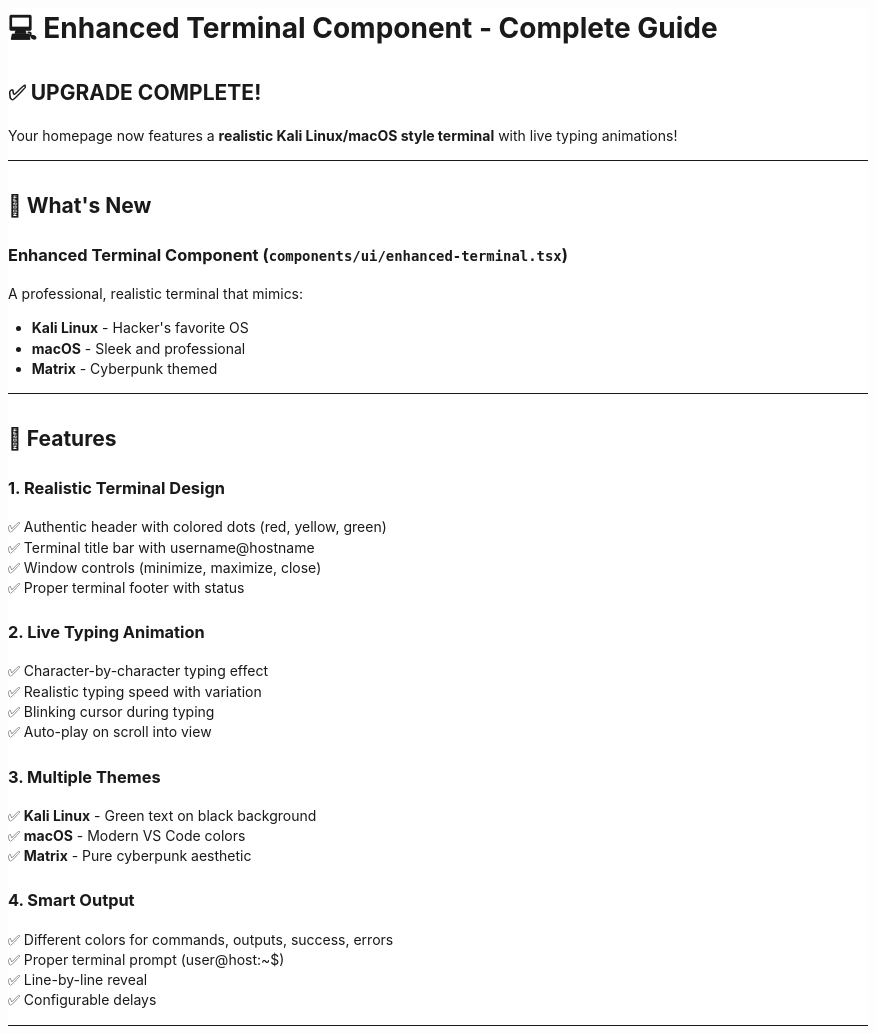 # 💻 Enhanced Terminal Component - Complete Guide

## ✅ UPGRADE COMPLETE!

Your homepage now features a **realistic Kali Linux/macOS style terminal** with live typing animations!

---

## 🚀 What's New

### Enhanced Terminal Component (`components/ui/enhanced-terminal.tsx`)

A professional, realistic terminal that mimics:
- **Kali Linux** - Hacker's favorite OS
- **macOS** - Sleek and professional
- **Matrix** - Cyberpunk themed

---

## 🎨 Features

### 1. **Realistic Terminal Design**
✅ Authentic header with colored dots (red, yellow, green)  
✅ Terminal title bar with username@hostname  
✅ Window controls (minimize, maximize, close)  
✅ Proper terminal footer with status  

### 2. **Live Typing Animation**
✅ Character-by-character typing effect  
✅ Realistic typing speed with variation  
✅ Blinking cursor during typing  
✅ Auto-play on scroll into view  

### 3. **Multiple Themes**
✅ **Kali Linux** - Green text on black background  
✅ **macOS** - Modern VS Code colors  
✅ **Matrix** - Pure cyberpunk aesthetic  

### 4. **Smart Output**
✅ Different colors for commands, outputs, success, errors  
✅ Proper terminal prompt (user@host:~$)  
✅ Line-by-line reveal  
✅ Configurable delays  

---
